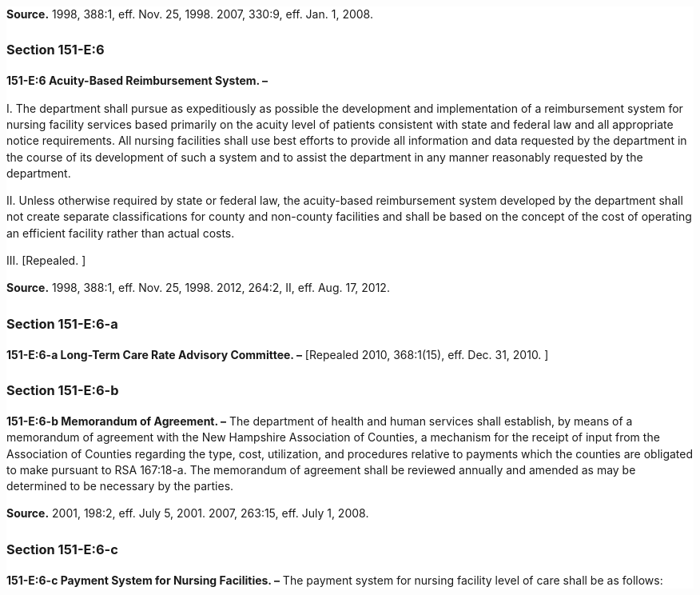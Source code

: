 **Source.** 1998, 388:1, eff. Nov. 25, 1998. 2007, 330:9, eff. Jan. 1,
2008.

### Section 151-E:6

 **151-E:6 Acuity-Based Reimbursement System. –**
                                             
 I. The department shall pursue as expeditiously as possible the
development and implementation of a reimbursement system for nursing
facility services based primarily on the acuity level of patients
consistent with state and federal law and all appropriate notice
requirements. All nursing facilities shall use best efforts to provide
all information and data requested by the department in the course of
its development of such a system and to assist the department in any
manner reasonably requested by the department.
                                             
 II. Unless otherwise required by state or federal law, the
acuity-based reimbursement system developed by the department shall not
create separate classifications for county and non-county facilities and
shall be based on the concept of the cost of operating an efficient
facility rather than actual costs.
                                             
 III. 
                                             [Repealed.
                                             ]

**Source.** 1998, 388:1, eff. Nov. 25, 1998. 2012, 264:2, II, eff. Aug.
17, 2012.

### Section 151-E:6-a

 **151-E:6-a Long-Term Care Rate Advisory Committee. –** 
                                             [Repealed
2010, 368:1(15), eff. Dec. 31, 2010.
                                             ]

### Section 151-E:6-b

 **151-E:6-b Memorandum of Agreement. –** The department of health
and human services shall establish, by means of a memorandum of
agreement with the New Hampshire Association of Counties, a mechanism
for the receipt of input from the Association of Counties regarding the
type, cost, utilization, and procedures relative to payments which the
counties are obligated to make pursuant to RSA 167:18-a. The memorandum
of agreement shall be reviewed annually and amended as may be determined
to be necessary by the parties.

**Source.** 2001, 198:2, eff. July 5, 2001. 2007, 263:15, eff. July 1,
2008.

### Section 151-E:6-c

 **151-E:6-c Payment System for Nursing Facilities. –** The payment
system for nursing facility level of care shall be as follows:
                                             